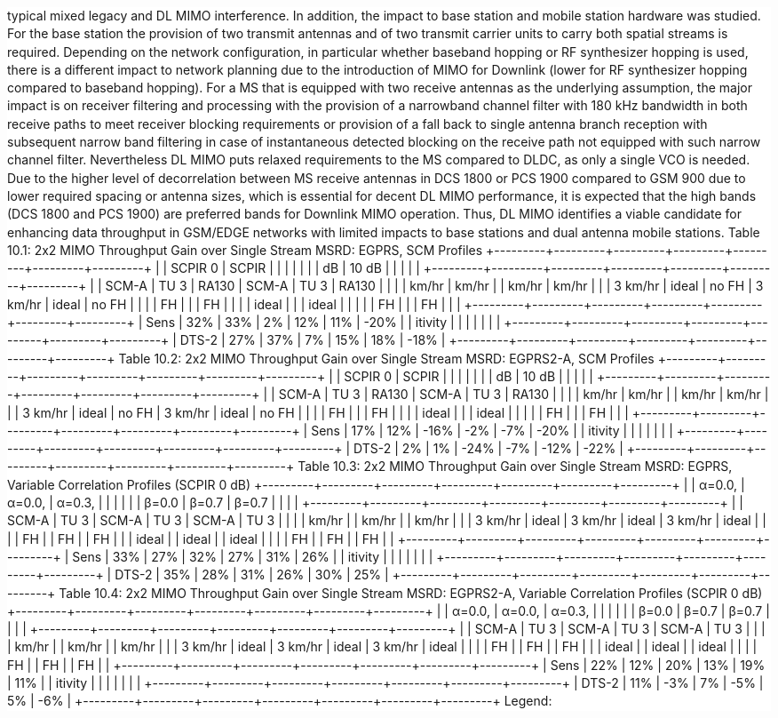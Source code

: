 typical mixed legacy and DL MIMO interference. In addition, the impact to base
station and mobile station hardware was studied.
For the base station the provision of two transmit antennas and of two
transmit carrier units to carry both spatial streams is required. Depending on
the network configuration, in particular whether baseband hopping or RF
synthesizer hopping is used, there is a different impact to network planning
due to the introduction of MIMO for Downlink (lower for RF synthesizer hopping
compared to baseband hopping).
For a MS that is equipped with two receive antennas as the underlying
assumption, the major impact is on receiver filtering and processing with the
provision of a narrowband channel filter with 180 kHz bandwidth in both
receive paths to meet receiver blocking requirements or provision of a fall
back to single antenna branch reception with subsequent narrow band filtering
in case of instantaneous detected blocking on the receive path not equipped
with such narrow channel filter. Nevertheless DL MIMO puts relaxed
requirements to the MS compared to DLDC, as only a single VCO is needed.
Due to the higher level of decorrelation between MS receive antennas in DCS
1800 or PCS 1900 compared to GSM 900 due to lower required spacing or antenna
sizes, which is essential for decent DL MIMO performance, it is expected that
the high bands (DCS 1800 and PCS 1900) are preferred bands for Downlink MIMO
operation. Thus, DL MIMO identifies a viable candidate for enhancing data
throughput in GSM/EDGE networks with limited impacts to base stations and dual
antenna mobile stations.
Table 10.1: 2x2 MIMO Throughput Gain over Single Stream MSRD: EGPRS, SCM
Profiles
+---------+---------+---------+---------+---------+---------+---------+ | | SCPIR 0 | SCPIR | | | | | | | dB | 10 dB | | | | | +---------+---------+---------+---------+---------+---------+---------+ | | SCM-A | TU 3 | RA130 | SCM-A | TU 3 | RA130 | | | | km/hr | km/hr | | km/hr | km/hr | | | 3 km/hr | ideal | no FH | 3 km/hr | ideal | no FH | | | | FH | | | FH | | | | ideal | | | ideal | | | | | FH | | | FH | | | +---------+---------+---------+---------+---------+---------+---------+ | Sens | 32% | 33% | 2% | 12% | 11% | -20% | | itivity | | | | | | | +---------+---------+---------+---------+---------+---------+---------+ | DTS-2 | 27% | 37% | 7% | 15% | 18% | -18% | +---------+---------+---------+---------+---------+---------+---------+
Table 10.2: 2x2 MIMO Throughput Gain over Single Stream MSRD: EGPRS2-A, SCM
Profiles
+---------+---------+---------+---------+---------+---------+---------+ | | SCPIR 0 | SCPIR | | | | | | | dB | 10 dB | | | | | +---------+---------+---------+---------+---------+---------+---------+ | | SCM-A | TU 3 | RA130 | SCM-A | TU 3 | RA130 | | | | km/hr | km/hr | | km/hr | km/hr | | | 3 km/hr | ideal | no FH | 3 km/hr | ideal | no FH | | | | FH | | | FH | | | | ideal | | | ideal | | | | | FH | | | FH | | | +---------+---------+---------+---------+---------+---------+---------+ | Sens | 17% | 12% | -16% | -2% | -7% | -20% | | itivity | | | | | | | +---------+---------+---------+---------+---------+---------+---------+ | DTS-2 | 2% | 1% | -24% | -7% | -12% | -22% | +---------+---------+---------+---------+---------+---------+---------+
Table 10.3: 2x2 MIMO Throughput Gain over Single Stream MSRD: EGPRS, Variable
Correlation Profiles (SCPIR 0 dB)
+---------+---------+---------+---------+---------+---------+---------+ | | α=0.0, | α=0.0, | α=0.3, | | | | | | β=0.0 | β=0.7 | β=0.7 | | | | +---------+---------+---------+---------+---------+---------+---------+ | | SCM-A | TU 3 | SCM-A | TU 3 | SCM-A | TU 3 | | | | km/hr | | km/hr | | km/hr | | | 3 km/hr | ideal | 3 km/hr | ideal | 3 km/hr | ideal | | | | FH | | FH | | FH | | | ideal | | ideal | | ideal | | | | FH | | FH | | FH | | +---------+---------+---------+---------+---------+---------+---------+ | Sens | 33% | 27% | 32% | 27% | 31% | 26% | | itivity | | | | | | | +---------+---------+---------+---------+---------+---------+---------+ | DTS-2 | 35% | 28% | 31% | 26% | 30% | 25% | +---------+---------+---------+---------+---------+---------+---------+
Table 10.4: 2x2 MIMO Throughput Gain over Single Stream MSRD: EGPRS2-A,
Variable Correlation Profiles (SCPIR 0 dB)
+---------+---------+---------+---------+---------+---------+---------+ | | α=0.0, | α=0.0, | α=0.3, | | | | | | β=0.0 | β=0.7 | β=0.7 | | | | +---------+---------+---------+---------+---------+---------+---------+ | | SCM-A | TU 3 | SCM-A | TU 3 | SCM-A | TU 3 | | | | km/hr | | km/hr | | km/hr | | | 3 km/hr | ideal | 3 km/hr | ideal | 3 km/hr | ideal | | | | FH | | FH | | FH | | | ideal | | ideal | | ideal | | | | FH | | FH | | FH | | +---------+---------+---------+---------+---------+---------+---------+ | Sens | 22% | 12% | 20% | 13% | 19% | 11% | | itivity | | | | | | | +---------+---------+---------+---------+---------+---------+---------+ | DTS-2 | 11% | -3% | 7% | -5% | 5% | -6% | +---------+---------+---------+---------+---------+---------+---------+
Legend: